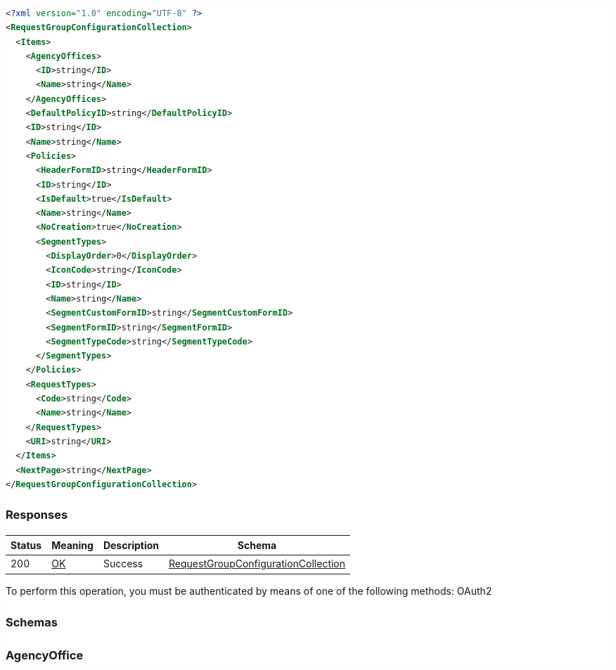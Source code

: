 ```xml
<?xml version="1.0" encoding="UTF-8" ?>
<RequestGroupConfigurationCollection>
  <Items>
    <AgencyOffices>
      <ID>string</ID>
      <Name>string</Name>
    </AgencyOffices>
    <DefaultPolicyID>string</DefaultPolicyID>
    <ID>string</ID>
    <Name>string</Name>
    <Policies>
      <HeaderFormID>string</HeaderFormID>
      <ID>string</ID>
      <IsDefault>true</IsDefault>
      <Name>string</Name>
      <NoCreation>true</NoCreation>
      <SegmentTypes>
        <DisplayOrder>0</DisplayOrder>
        <IconCode>string</IconCode>
        <ID>string</ID>
        <Name>string</Name>
        <SegmentCustomFormID>string</SegmentCustomFormID>
        <SegmentFormID>string</SegmentFormID>
        <SegmentTypeCode>string</SegmentTypeCode>
      </SegmentTypes>
    </Policies>
    <RequestTypes>
      <Code>string</Code>
      <Name>string</Name>
    </RequestTypes>
    <URI>string</URI>
  </Items>
  <NextPage>string</NextPage>
</RequestGroupConfigurationCollection>
```

<h3 id="get__travelrequest_requestgroupconfigurations-responses">Responses</h3>

|Status|Meaning|Description|Schema|
|---|---|---|---|
|200|[OK](https://tools.ietf.org/html/rfc7231#section-6.3.1)|Success|[RequestGroupConfigurationCollection](#schemarequestgroupconfigurationcollection)|

<aside class="warning">
To perform this operation, you must be authenticated by means of one of the following methods:
OAuth2
</aside>

### Schemas

<h3 id="tocS_AgencyOffice">AgencyOffice</h3>

<a id="schemaagencyoffice"></a>
<a id="schema_AgencyOffice"></a>
<a id="tocSagencyoffice"></a>
<a id="tocsagencyoffice"></a>
